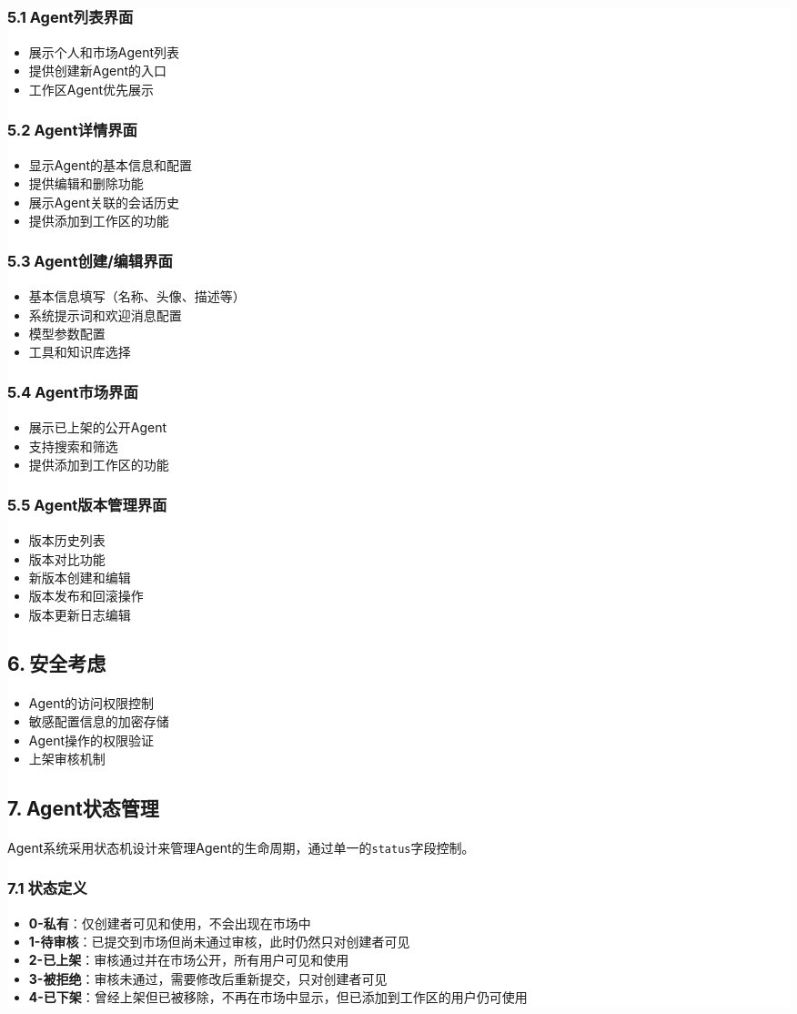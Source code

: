 ### 5.1 Agent列表界面

- 展示个人和市场Agent列表
- 提供创建新Agent的入口
- 工作区Agent优先展示

### 5.2 Agent详情界面

- 显示Agent的基本信息和配置
- 提供编辑和删除功能
- 展示Agent关联的会话历史
- 提供添加到工作区的功能

### 5.3 Agent创建/编辑界面

- 基本信息填写（名称、头像、描述等）
- 系统提示词和欢迎消息配置
- 模型参数配置
- 工具和知识库选择

### 5.4 Agent市场界面

- 展示已上架的公开Agent
- 支持搜索和筛选
- 提供添加到工作区的功能

### 5.5 Agent版本管理界面

- 版本历史列表
- 版本对比功能
- 新版本创建和编辑
- 版本发布和回滚操作
- 版本更新日志编辑

## 6. 安全考虑

- Agent的访问权限控制
- 敏感配置信息的加密存储
- Agent操作的权限验证
- 上架审核机制

## 7. Agent状态管理

Agent系统采用状态机设计来管理Agent的生命周期，通过单一的`status`字段控制。

### 7.1 状态定义

- **0-私有**：仅创建者可见和使用，不会出现在市场中
- **1-待审核**：已提交到市场但尚未通过审核，此时仍然只对创建者可见
- **2-已上架**：审核通过并在市场公开，所有用户可见和使用
- **3-被拒绝**：审核未通过，需要修改后重新提交，只对创建者可见
- **4-已下架**：曾经上架但已被移除，不再在市场中显示，但已添加到工作区的用户仍可使用

